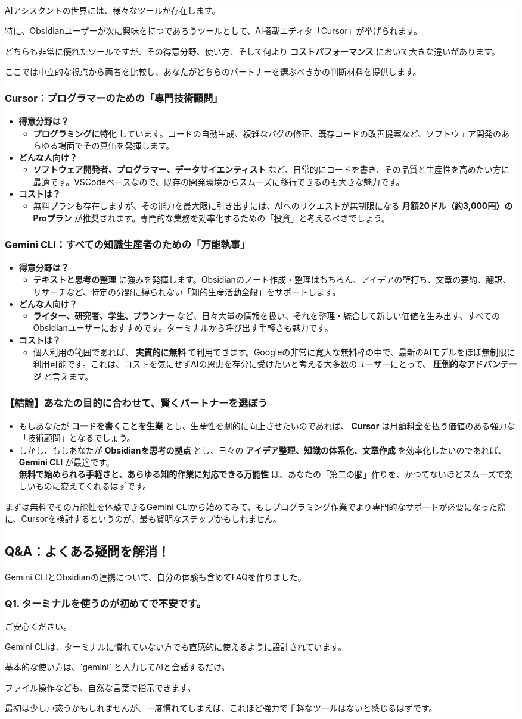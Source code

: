 AIアシスタントの世界には、様々なツールが存在します。

特に、Obsidianユーザーが次に興味を持つであろうツールとして、AI搭載エディタ「Cursor」が挙げられます。

どちらも非常に優れたツールですが、その得意分野、使い方、そして何より **コストパフォーマンス** において大きな違いがあります。

ここでは中立的な視点から両者を比較し、あなたがどちらのパートナーを選ぶべきかの判断材料を提供します。

### Cursor：プログラマーのための「専門技術顧問」

- **得意分野は？**
	- **プログラミングに特化** しています。コードの自動生成、複雑なバグの修正、既存コードの改善提案など、ソフトウェア開発のあらゆる場面でその真価を発揮します。
- **どんな人向け？**
	- **ソフトウェア開発者、プログラマー、データサイエンティスト** など、日常的にコードを書き、その品質と生産性を高めたい方に最適です。VSCodeベースなので、既存の開発環境からスムーズに移行できるのも大きな魅力です。
- **コストは？**
	- 無料プランも存在しますが、その能力を最大限に引き出すには、AIへのリクエストが無制限になる **月額20ドル（約3,000円）のProプラン** が推奨されます。専門的な業務を効率化するための「投資」と考えるべきでしょう。

### Gemini CLI：すべての知識生産者のための「万能執事」

- **得意分野は？**
	- **テキストと思考の整理** に強みを発揮します。Obsidianのノート作成・整理はもちろん、アイデアの壁打ち、文章の要約、翻訳、リサーチなど、特定の分野に縛られない「知的生産活動全般」をサポートします。
- **どんな人向け？**
	- **ライター、研究者、学生、プランナー** など、日々大量の情報を扱い、それを整理・統合して新しい価値を生み出す、すべてのObsidianユーザーにおすすめです。ターミナルから呼び出す手軽さも魅力です。
- **コストは？**
	- 個人利用の範囲であれば、 **実質的に無料** で利用できます。Googleの非常に寛大な無料枠の中で、最新のAIモデルをほぼ無制限に利用可能です。これは、コストを気にせずAIの恩恵を存分に受けたいと考える大多数のユーザーにとって、 **圧倒的なアドバンテージ** と言えます。

### 【結論】あなたの目的に合わせて、賢くパートナーを選ぼう

- もしあなたが **コードを書くことを生業** とし、生産性を劇的に向上させたいのであれば、 **Cursor** は月額料金を払う価値のある強力な「技術顧問」となるでしょう。
- しかし、もしあなたが **Obsidianを思考の拠点** とし、日々の **アイデア整理、知識の体系化、文章作成** を効率化したいのであれば、 **Gemini CLI** が最適です。  
	**無料で始められる手軽さと、あらゆる知的作業に対応できる万能性** は、あなたの「第二の脳」作りを、かつてないほどスムーズで楽しいものに変えてくれるはずです。

まずは無料でその万能性を体験できるGemini CLIから始めてみて、もしプログラミング作業でより専門的なサポートが必要になった際に、Cursorを検討するというのが、最も賢明なステップかもしれません。

## Q&A：よくある疑問を解消！

Gemini CLIとObsidianの連携について、自分の体験も含めてFAQを作りました。

### Q1. ターミナルを使うのが初めてで不安です。

ご安心ください。

Gemini CLIは、ターミナルに慣れていない方でも直感的に使えるように設計されています。

基本的な使い方は、\`gemini\` と入力してAIと会話するだけ。

ファイル操作なども、自然な言葉で指示できます。

最初は少し戸惑うかもしれませんが、一度慣れてしまえば、これほど強力で手軽なツールはないと感じるはずです。
